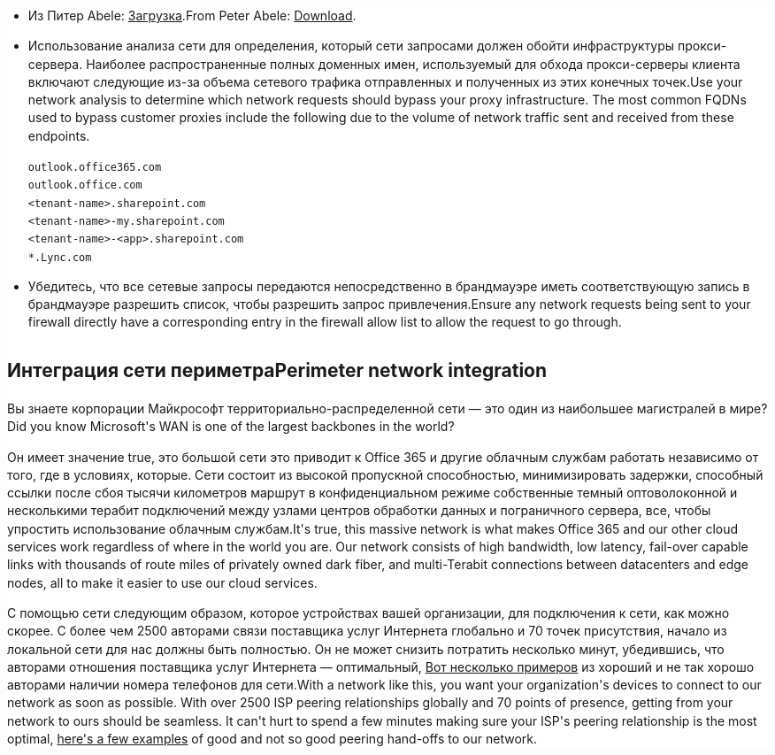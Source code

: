 - <span data-ttu-id="519b8-159">Из Питер Abele: [Загрузка](https://gallery.technet.microsoft.com/How-to-create-an-up-to-b1fc33f3).</span><span class="sxs-lookup"><span data-stu-id="519b8-159">From Peter Abele: [Download](https://gallery.technet.microsoft.com/How-to-create-an-up-to-b1fc33f3).</span></span>
    
- <span data-ttu-id="519b8-p113">Использование анализа сети для определения, который сети запросами должен обойти инфраструктуры прокси-сервера. Наиболее распространенные полных доменных имен, используемый для обхода прокси-серверы клиента включают следующие из-за объема сетевого трафика отправленных и полученных из этих конечных точек.</span><span class="sxs-lookup"><span data-stu-id="519b8-p113">Use your network analysis to determine which network requests should bypass your proxy infrastructure. The most common FQDNs used to bypass customer proxies include the following due to the volume of network traffic sent and received from these endpoints.</span></span>
    
  ```
  outlook.office365.com
  outlook.office.com
  <tenant-name>.sharepoint.com
  <tenant-name>-my.sharepoint.com
  <tenant-name>-<app>.sharepoint.com
  *.Lync.com
  
  ```

- <span data-ttu-id="519b8-162">Убедитесь, что все сетевые запросы передаются непосредственно в брандмауэре иметь соответствующую запись в брандмауэре разрешить список, чтобы разрешить запрос привлечения.</span><span class="sxs-lookup"><span data-stu-id="519b8-162">Ensure any network requests being sent to your firewall directly have a corresponding entry in the firewall allow list to allow the request to go through.</span></span>
    
## <a name="perimeter-network-integration"></a><span data-ttu-id="519b8-163">Интеграция сети периметра</span><span class="sxs-lookup"><span data-stu-id="519b8-163">Perimeter network integration</span></span>
<span data-ttu-id="519b8-164"><a name="BKMK_Perimeter"> </a></span><span class="sxs-lookup"><span data-stu-id="519b8-164"></span></span>

<span data-ttu-id="519b8-165">Вы знаете корпорации Майкрософт территориально-распределенной сети — это один из наибольшее магистралей в мире?</span><span class="sxs-lookup"><span data-stu-id="519b8-165">Did you know Microsoft's WAN is one of the largest backbones in the world?</span></span>
  
<span data-ttu-id="519b8-p114">Он имеет значение true, это большой сети это приводит к Office 365 и другие облачным службам работать независимо от того, где в условиях, которые. Сети состоит из высокой пропускной способностью, минимизировать задержки, способный ссылки после сбоя тысячи километров маршрут в конфиденциальном режиме собственные темный оптоволоконной и несколькими терабит подключений между узлами центров обработки данных и пограничного сервера, все, чтобы упростить использование облачным службам.</span><span class="sxs-lookup"><span data-stu-id="519b8-p114">It's true, this massive network is what makes Office 365 and our other cloud services work regardless of where in the world you are. Our network consists of high bandwidth, low latency, fail-over capable links with thousands of route miles of privately owned dark fiber, and multi-Terabit connections between datacenters and edge nodes, all to make it easier to use our cloud services.</span></span>
  
<span data-ttu-id="519b8-p115">С помощью сети следующим образом, которое устройствах вашей организации, для подключения к сети, как можно скорее. С более чем 2500 авторами связи поставщика услуг Интернета глобально и 70 точек присутствия, начало из локальной сети для нас должны быть полностью. Он не может снизить потратить несколько минут, убедившись, что авторами отношения поставщика услуг Интернета — оптимальный, [Вот несколько примеров](https://blogs.technet.microsoft.com/onthewire/2017/03/22/__) из хороший и не так хорошо авторами наличии номера телефонов для сети.</span><span class="sxs-lookup"><span data-stu-id="519b8-p115">With a network like this, you want your organization's devices to connect to our network as soon as possible. With over 2500 ISP peering relationships globally and 70 points of presence, getting from your network to ours should be seamless. It can't hurt to spend a few minutes making sure your ISP's peering relationship is the most optimal, [here's a few examples](https://blogs.technet.microsoft.com/onthewire/2017/03/22/__) of good and not so good peering hand-offs to our network.</span></span> 
  